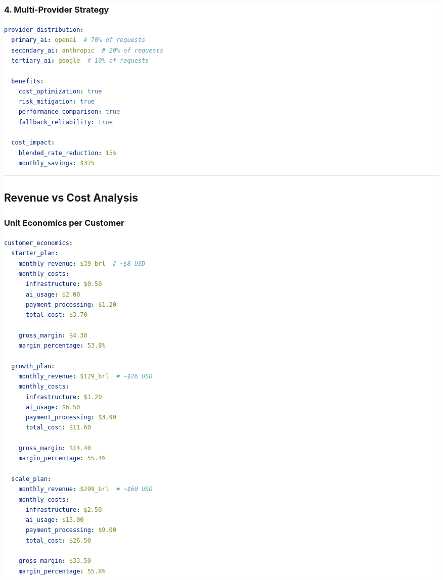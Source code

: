 ### 4. Multi-Provider Strategy
```yaml
provider_distribution:
  primary_ai: openai  # 70% of requests
  secondary_ai: anthropic  # 20% of requests
  tertiary_ai: google  # 10% of requests
  
  benefits:
    cost_optimization: true
    risk_mitigation: true
    performance_comparison: true
    fallback_reliability: true
    
  cost_impact:
    blended_rate_reduction: 15%
    monthly_savings: $375
```

---

## Revenue vs Cost Analysis

### Unit Economics per Customer
```yaml
customer_economics:
  starter_plan:
    monthly_revenue: $39_brl  # ~$8 USD
    monthly_costs:
      infrastructure: $0.50
      ai_usage: $2.00
      payment_processing: $1.20
      total_cost: $3.70
    
    gross_margin: $4.30
    margin_percentage: 53.8%
    
  growth_plan:
    monthly_revenue: $129_brl  # ~$26 USD
    monthly_costs:
      infrastructure: $1.20
      ai_usage: $6.50
      payment_processing: $3.90
      total_cost: $11.60
    
    gross_margin: $14.40
    margin_percentage: 55.4%
    
  scale_plan:
    monthly_revenue: $299_brl  # ~$60 USD
    monthly_costs:
      infrastructure: $2.50
      ai_usage: $15.00
      payment_processing: $9.00
      total_cost: $26.50
    
    gross_margin: $33.50
    margin_percentage: 55.8%
```
